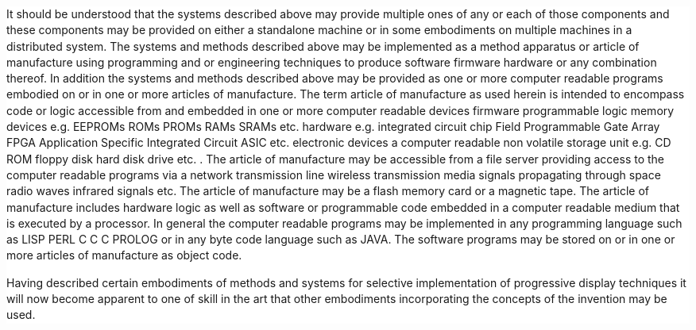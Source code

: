 It should be understood that the systems described above may provide multiple ones of any or each of those components and these components may be provided on either a standalone machine or in some embodiments on multiple machines in a distributed system. The systems and methods described above may be implemented as a method apparatus or article of manufacture using programming and or engineering techniques to produce software firmware hardware or any combination thereof. In addition the systems and methods described above may be provided as one or more computer readable programs embodied on or in one or more articles of manufacture. The term article of manufacture as used herein is intended to encompass code or logic accessible from and embedded in one or more computer readable devices firmware programmable logic memory devices e.g. EEPROMs ROMs PROMs RAMs SRAMs etc. hardware e.g. integrated circuit chip Field Programmable Gate Array FPGA Application Specific Integrated Circuit ASIC etc. electronic devices a computer readable non volatile storage unit e.g. CD ROM floppy disk hard disk drive etc. . The article of manufacture may be accessible from a file server providing access to the computer readable programs via a network transmission line wireless transmission media signals propagating through space radio waves infrared signals etc. The article of manufacture may be a flash memory card or a magnetic tape. The article of manufacture includes hardware logic as well as software or programmable code embedded in a computer readable medium that is executed by a processor. In general the computer readable programs may be implemented in any programming language such as LISP PERL C C C PROLOG or in any byte code language such as JAVA. The software programs may be stored on or in one or more articles of manufacture as object code.

Having described certain embodiments of methods and systems for selective implementation of progressive display techniques it will now become apparent to one of skill in the art that other embodiments incorporating the concepts of the invention may be used.

